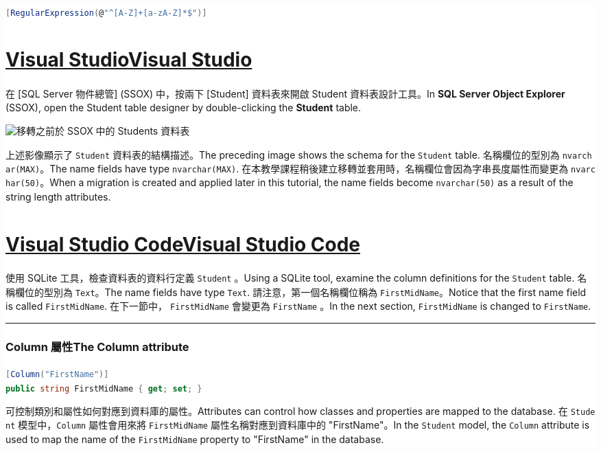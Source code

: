```csharp
[RegularExpression(@"^[A-Z]+[a-zA-Z]*$")]
```

# <a name="visual-studio"></a>[<span data-ttu-id="c5e48-154">Visual Studio</span><span class="sxs-lookup"><span data-stu-id="c5e48-154">Visual Studio</span></span>](#tab/visual-studio)

<span data-ttu-id="c5e48-155">在 [SQL Server 物件總管] (SSOX) 中，按兩下 [Student] 資料表來開啟 Student 資料表設計工具。</span><span class="sxs-lookup"><span data-stu-id="c5e48-155">In **SQL Server Object Explorer** (SSOX), open the Student table designer by double-clicking the **Student** table.</span></span>

![移轉之前於 SSOX 中的 Students 資料表](complex-data-model/_static/ssox-before-migration.png)

<span data-ttu-id="c5e48-157">上述影像顯示了 `Student` 資料表的結構描述。</span><span class="sxs-lookup"><span data-stu-id="c5e48-157">The preceding image shows the schema for the `Student` table.</span></span> <span data-ttu-id="c5e48-158">名稱欄位的型別為 `nvarchar(MAX)`。</span><span class="sxs-lookup"><span data-stu-id="c5e48-158">The name fields have type `nvarchar(MAX)`.</span></span> <span data-ttu-id="c5e48-159">在本教學課程稍後建立移轉並套用時，名稱欄位會因為字串長度屬性而變更為 `nvarchar(50)`。</span><span class="sxs-lookup"><span data-stu-id="c5e48-159">When a migration is created and applied later in this tutorial, the name fields become `nvarchar(50)` as a result of the string length attributes.</span></span>

# <a name="visual-studio-code"></a>[<span data-ttu-id="c5e48-160">Visual Studio Code</span><span class="sxs-lookup"><span data-stu-id="c5e48-160">Visual Studio Code</span></span>](#tab/visual-studio-code)

<span data-ttu-id="c5e48-161">使用 SQLite 工具，檢查資料表的資料行定義 `Student` 。</span><span class="sxs-lookup"><span data-stu-id="c5e48-161">Using a SQLite tool, examine the column definitions for the `Student` table.</span></span> <span data-ttu-id="c5e48-162">名稱欄位的型別為 `Text`。</span><span class="sxs-lookup"><span data-stu-id="c5e48-162">The name fields have type `Text`.</span></span> <span data-ttu-id="c5e48-163">請注意，第一個名稱欄位稱為 `FirstMidName`。</span><span class="sxs-lookup"><span data-stu-id="c5e48-163">Notice that the first name field is called `FirstMidName`.</span></span> <span data-ttu-id="c5e48-164">在下一節中， `FirstMidName` 會變更為 `FirstName` 。</span><span class="sxs-lookup"><span data-stu-id="c5e48-164">In the next section, `FirstMidName` is changed to `FirstName`.</span></span>

---

### <a name="the-column-attribute"></a><span data-ttu-id="c5e48-165">Column 屬性</span><span class="sxs-lookup"><span data-stu-id="c5e48-165">The Column attribute</span></span>

```csharp
[Column("FirstName")]
public string FirstMidName { get; set; }
```

<span data-ttu-id="c5e48-166">可控制類別和屬性如何對應到資料庫的屬性。</span><span class="sxs-lookup"><span data-stu-id="c5e48-166">Attributes can control how classes and properties are mapped to the database.</span></span> <span data-ttu-id="c5e48-167">在 `Student` 模型中，`Column` 屬性會用來將 `FirstMidName` 屬性名稱對應到資料庫中的 "FirstName"。</span><span class="sxs-lookup"><span data-stu-id="c5e48-167">In the `Student` model, the `Column` attribute is used to map the name of the `FirstMidName` property to "FirstName" in the database.</span></span>
